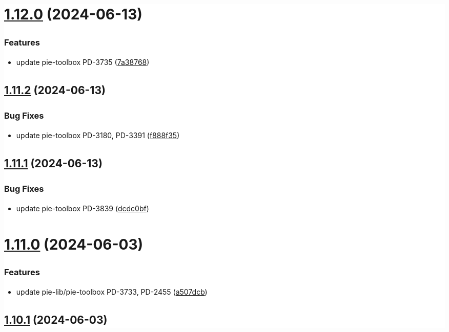 
# [1.12.0](https://github.com/pie-framework/pie-elements/compare/@pie-element/graphing-solution-set@1.11.2...@pie-element/graphing-solution-set@1.12.0) (2024-06-13)


### Features

* update pie-toolbox PD-3735 ([7a38768](https://github.com/pie-framework/pie-elements/commit/7a38768b320640de853e90e137082e141ee4ad1f))





## [1.11.2](https://github.com/pie-framework/pie-elements/compare/@pie-element/graphing-solution-set@1.11.1...@pie-element/graphing-solution-set@1.11.2) (2024-06-13)


### Bug Fixes

* update pie-toolbox PD-3180, PD-3391 ([f888f35](https://github.com/pie-framework/pie-elements/commit/f888f350468fca91379d4216c9c696c30695add3))





## [1.11.1](https://github.com/pie-framework/pie-elements/compare/@pie-element/graphing-solution-set@1.11.0...@pie-element/graphing-solution-set@1.11.1) (2024-06-13)


### Bug Fixes

* update pie-toolbox PD-3839 ([dcdc0bf](https://github.com/pie-framework/pie-elements/commit/dcdc0bf9a7cc341d257de831e87915fb9425e4a2))





# [1.11.0](https://github.com/pie-framework/pie-elements/compare/@pie-element/graphing-solution-set@1.10.1...@pie-element/graphing-solution-set@1.11.0) (2024-06-03)


### Features

* update pie-lib/pie-toolbox PD-3733, PD-2455 ([a507dcb](https://github.com/pie-framework/pie-elements/commit/a507dcb30bf2de72614aaba8ee576edf0c953d05))





## [1.10.1](https://github.com/pie-framework/pie-elements/compare/@pie-element/graphing-solution-set@1.10.0...@pie-element/graphing-solution-set@1.10.1) (2024-06-03)
